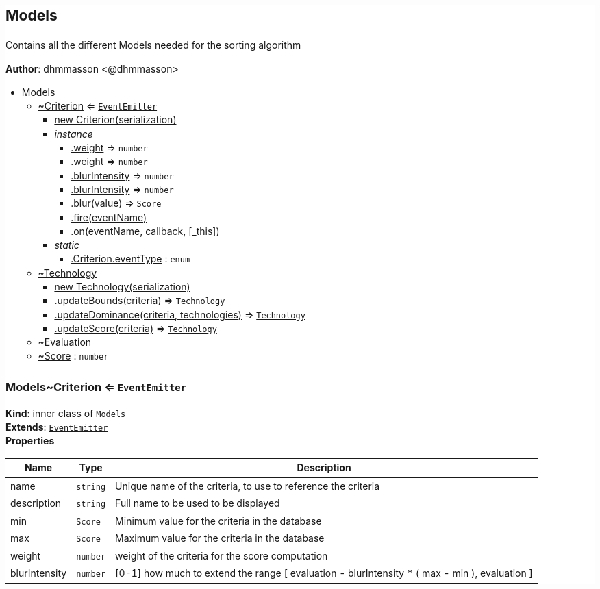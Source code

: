 <a name="module_Models"></a>

## Models

Contains all the different Models needed for the sorting algorithm

**Author**: dhmmasson <@dhmmasson>

- [Models](#module_Models)
  - [~Criterion](#module_Models..Criterion) ⇐ [<code>EventEmitter</code>](#EventEmitter)
    - [new Criterion(serialization)](#new_module_Models..Criterion_new)
    - _instance_
      - [.weight](#module_Models..Criterion+weight) ⇒ <code>number</code>
      - [.weight](#module_Models..Criterion+weight) ⇒ <code>number</code>
      - [.blurIntensity](#module_Models..Criterion+blurIntensity) ⇒ <code>number</code>
      - [.blurIntensity](#module_Models..Criterion+blurIntensity) ⇒ <code>number</code>
      - [.blur(value)](#module_Models..Criterion+blur) ⇒ <code>Score</code>
      - [.fire(eventName)](#EventEmitter+fire)
      - [.on(eventName, callback, [\_this])](#EventEmitter+on)
    - _static_
      - [.Criterion.eventType](#module_Models..Criterion.Criterion.eventType) : <code>enum</code>
  - [~Technology](#module_Models..Technology)
    - [new Technology(serialization)](#new_module_Models..Technology_new)
    - [.updateBounds(criteria)](#module_Models..Technology+updateBounds) ⇒ [<code>Technology</code>](#module_Models..Technology)
    - [.updateDominance(criteria, technologies)](#module_Models..Technology+updateDominance) ⇒ [<code>Technology</code>](#module_Models..Technology)
    - [.updateScore(criteria)](#module_Models..Technology+updateScore) ⇒ [<code>Technology</code>](#module_Models..Technology)
  - [~Evaluation](#module_Models..Evaluation)
  - [~Score](#module_Models..Score) : <code>number</code>

<a name="module_Models..Criterion"></a>

### Models~Criterion ⇐ [<code>EventEmitter</code>](#EventEmitter)

**Kind**: inner class of [<code>Models</code>](#module_Models)  
**Extends**: [<code>EventEmitter</code>](#EventEmitter)  
**Properties**

| Name          | Type                | Description                                                                                   |
| ------------- | ------------------- | --------------------------------------------------------------------------------------------- |
| name          | <code>string</code> | Unique name of the criteria, to use to reference the criteria                                 |
| description   | <code>string</code> | Full name to be used to be displayed                                                          |
| min           | <code>Score</code>  | Minimum value for the criteria in the database                                                |
| max           | <code>Score</code>  | Maximum value for the criteria in the database                                                |
| weight        | <code>number</code> | weight of the criteria for the score computation                                              |
| blurIntensity | <code>number</code> | [0-1] how much to extend the range [ evaluation - blurIntensity * ( max - min ), evaluation ] |
